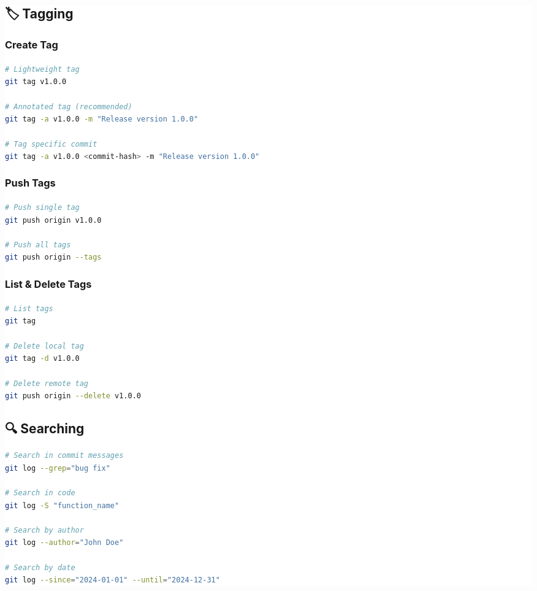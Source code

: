 ## 🏷️ Tagging

### Create Tag
```bash
# Lightweight tag
git tag v1.0.0

# Annotated tag (recommended)
git tag -a v1.0.0 -m "Release version 1.0.0"

# Tag specific commit
git tag -a v1.0.0 <commit-hash> -m "Release version 1.0.0"
```

### Push Tags
```bash
# Push single tag
git push origin v1.0.0

# Push all tags
git push origin --tags
```

### List & Delete Tags
```bash
# List tags
git tag

# Delete local tag
git tag -d v1.0.0

# Delete remote tag
git push origin --delete v1.0.0
```

## 🔍 Searching

```bash
# Search in commit messages
git log --grep="bug fix"

# Search in code
git log -S "function_name"

# Search by author
git log --author="John Doe"

# Search by date
git log --since="2024-01-01" --until="2024-12-31"
```
